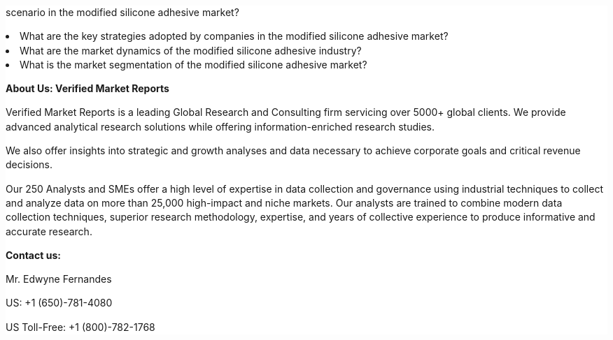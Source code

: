 scenario in the modified silicone adhesive market?</li> <li>What are the key strategies adopted by companies in the modified silicone adhesive market?</li> <li>What are the market dynamics of the modified silicone adhesive industry?</li> <li>What is the market segmentation of the modified silicone adhesive market?</li></ol></h3><p id="" class=""><strong>About Us: Verified Market Reports</strong></p><p id="" class="">Verified Market Reports is a leading Global Research and Consulting firm servicing over 5000+ global clients. We provide advanced analytical research solutions while offering information-enriched research studies.</p><p id="" class="">We also offer insights into strategic and growth analyses and data necessary to achieve corporate goals and critical revenue decisions.</p><p id="" class="">Our 250 Analysts and SMEs offer a high level of expertise in data collection and governance using industrial techniques to collect and analyze data on more than 25,000 high-impact and niche markets. Our analysts are trained to combine modern data collection techniques, superior research methodology, expertise, and years of collective experience to produce informative and accurate research.</p><p id="" class=""><strong>Contact us:</strong></p><p id="" class="">Mr. Edwyne Fernandes</p><p id="" class="">US: +1 (650)-781-4080</p><p id="" class="">US Toll-Free: +1 (800)-782-1768</p>
